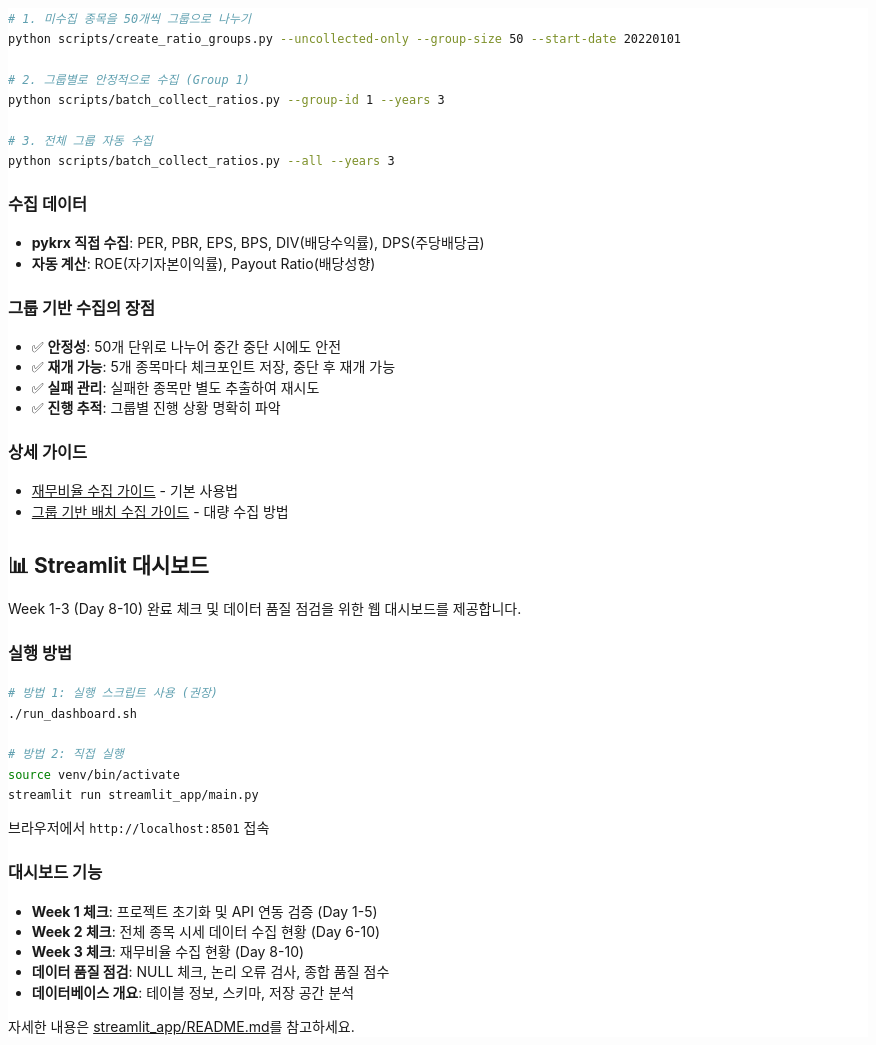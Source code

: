 ```bash
# 1. 미수집 종목을 50개씩 그룹으로 나누기
python scripts/create_ratio_groups.py --uncollected-only --group-size 50 --start-date 20220101

# 2. 그룹별로 안정적으로 수집 (Group 1)
python scripts/batch_collect_ratios.py --group-id 1 --years 3

# 3. 전체 그룹 자동 수집
python scripts/batch_collect_ratios.py --all --years 3
```

### 수집 데이터

- **pykrx 직접 수집**: PER, PBR, EPS, BPS, DIV(배당수익률), DPS(주당배당금)
- **자동 계산**: ROE(자기자본이익률), Payout Ratio(배당성향)

### 그룹 기반 수집의 장점

- ✅ **안정성**: 50개 단위로 나누어 중간 중단 시에도 안전
- ✅ **재개 가능**: 5개 종목마다 체크포인트 저장, 중단 후 재개 가능
- ✅ **실패 관리**: 실패한 종목만 별도 추출하여 재시도
- ✅ **진행 추적**: 그룹별 진행 상황 명확히 파악

### 상세 가이드

- [재무비율 수집 가이드](docs/FINANCIAL_RATIOS_COLLECTION.md) - 기본 사용법
- [그룹 기반 배치 수집 가이드](docs/BATCH_RATIO_COLLECTION.md) - 대량 수집 방법

## 📊 Streamlit 대시보드

Week 1-3 (Day 8-10) 완료 체크 및 데이터 품질 점검을 위한 웹 대시보드를 제공합니다.

### 실행 방법

```bash
# 방법 1: 실행 스크립트 사용 (권장)
./run_dashboard.sh

# 방법 2: 직접 실행
source venv/bin/activate
streamlit run streamlit_app/main.py
```

브라우저에서 `http://localhost:8501` 접속

### 대시보드 기능

- **Week 1 체크**: 프로젝트 초기화 및 API 연동 검증 (Day 1-5)
- **Week 2 체크**: 전체 종목 시세 데이터 수집 현황 (Day 6-10)
- **Week 3 체크**: 재무비율 수집 현황 (Day 8-10)
- **데이터 품질 점검**: NULL 체크, 논리 오류 검사, 종합 품질 점수
- **데이터베이스 개요**: 테이블 정보, 스키마, 저장 공간 분석

자세한 내용은 [streamlit_app/README.md](streamlit_app/README.md)를 참고하세요.

